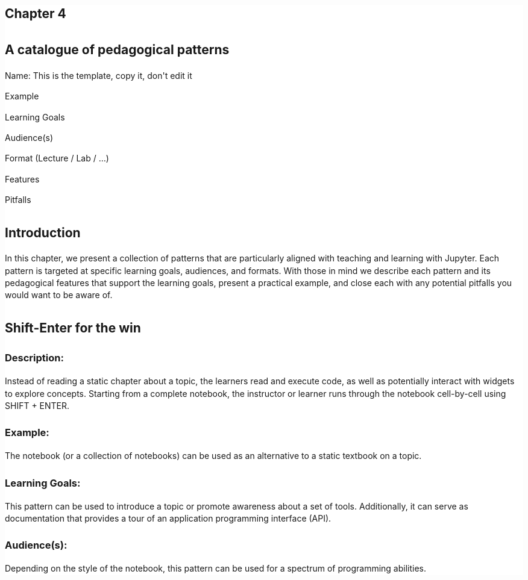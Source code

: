 ## Chapter 4


## A catalogue of pedagogical patterns

Name: This is the template, copy it, don't edit it

Example

Learning Goals 

Audience(s)

Format (Lecture / Lab / …) 

Features 

Pitfalls 


## Introduction

In this chapter, we present a collection of patterns that are particularly aligned with teaching and learning with Jupyter. Each pattern is targeted at specific learning goals, audiences, and formats. With those in mind we describe each pattern and its pedagogical features that support the learning goals, present a practical example, and close each with any potential pitfalls you would want to be aware of. 


## Shift-Enter for the win


### Description:

Instead of reading a static chapter about a topic, the learners read and execute code, as well as potentially interact with widgets to explore concepts. Starting from a complete notebook, the instructor or learner runs through the notebook cell-by-cell using SHIFT + ENTER. 


### Example:

The notebook (or a collection of notebooks) can be used as an alternative to a static textbook on a topic.


### Learning Goals: 

This pattern can be used to introduce a topic or promote awareness about a set of tools. Additionally, it can serve as documentation that provides a tour of an application programming interface (API).  


### Audience(s): 

Depending on the style of the notebook, this pattern can be used for a spectrum of programming abilities. 
